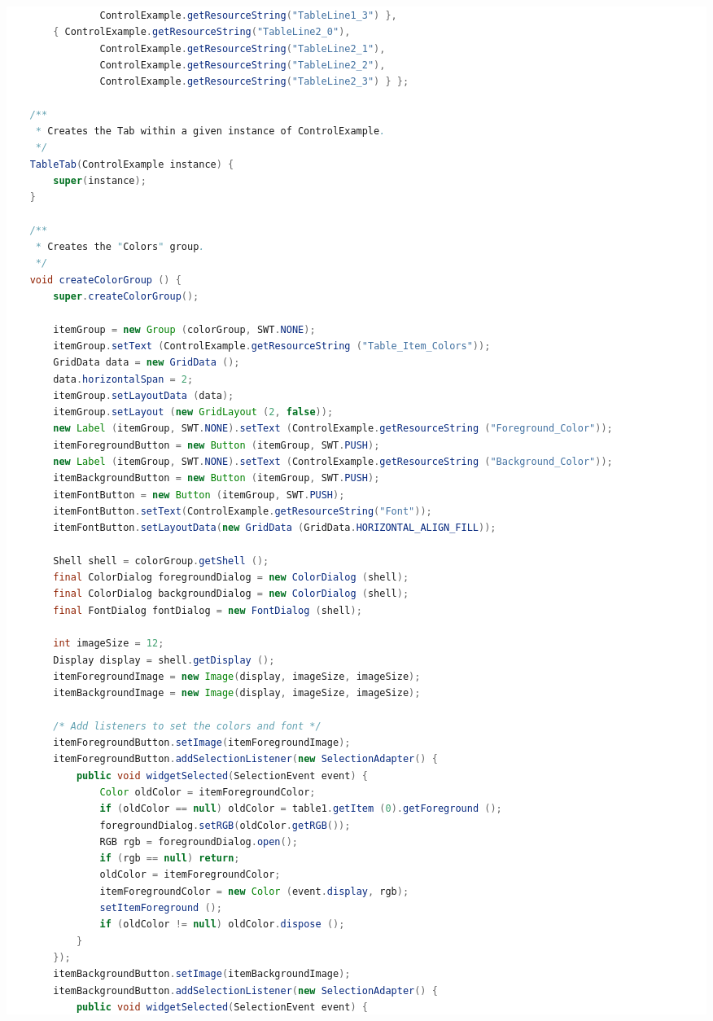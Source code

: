 ```java
				ControlExample.getResourceString("TableLine1_3") },
		{ ControlExample.getResourceString("TableLine2_0"),
				ControlExample.getResourceString("TableLine2_1"),
				ControlExample.getResourceString("TableLine2_2"),
				ControlExample.getResourceString("TableLine2_3") } };

	/**
	 * Creates the Tab within a given instance of ControlExample.
	 */
	TableTab(ControlExample instance) {
		super(instance);
	}
	
	/**
	 * Creates the "Colors" group.
	 */
	void createColorGroup () {
		super.createColorGroup();
		
		itemGroup = new Group (colorGroup, SWT.NONE);
		itemGroup.setText (ControlExample.getResourceString ("Table_Item_Colors"));
		GridData data = new GridData ();
		data.horizontalSpan = 2;
		itemGroup.setLayoutData (data);
		itemGroup.setLayout (new GridLayout (2, false));
		new Label (itemGroup, SWT.NONE).setText (ControlExample.getResourceString ("Foreground_Color"));
		itemForegroundButton = new Button (itemGroup, SWT.PUSH);
		new Label (itemGroup, SWT.NONE).setText (ControlExample.getResourceString ("Background_Color"));
		itemBackgroundButton = new Button (itemGroup, SWT.PUSH);
		itemFontButton = new Button (itemGroup, SWT.PUSH);
		itemFontButton.setText(ControlExample.getResourceString("Font"));
		itemFontButton.setLayoutData(new GridData (GridData.HORIZONTAL_ALIGN_FILL));
		
		Shell shell = colorGroup.getShell ();
		final ColorDialog foregroundDialog = new ColorDialog (shell);
		final ColorDialog backgroundDialog = new ColorDialog (shell);
		final FontDialog fontDialog = new FontDialog (shell);

		int imageSize = 12;
		Display display = shell.getDisplay ();
		itemForegroundImage = new Image(display, imageSize, imageSize);
		itemBackgroundImage = new Image(display, imageSize, imageSize);

		/* Add listeners to set the colors and font */
		itemForegroundButton.setImage(itemForegroundImage);
		itemForegroundButton.addSelectionListener(new SelectionAdapter() {
			public void widgetSelected(SelectionEvent event) {
				Color oldColor = itemForegroundColor;
				if (oldColor == null) oldColor = table1.getItem (0).getForeground ();
				foregroundDialog.setRGB(oldColor.getRGB());
				RGB rgb = foregroundDialog.open();
				if (rgb == null) return;
				oldColor = itemForegroundColor;
				itemForegroundColor = new Color (event.display, rgb);
				setItemForeground ();
				if (oldColor != null) oldColor.dispose ();
			}
		});
		itemBackgroundButton.setImage(itemBackgroundImage);
		itemBackgroundButton.addSelectionListener(new SelectionAdapter() {
			public void widgetSelected(SelectionEvent event) {
```